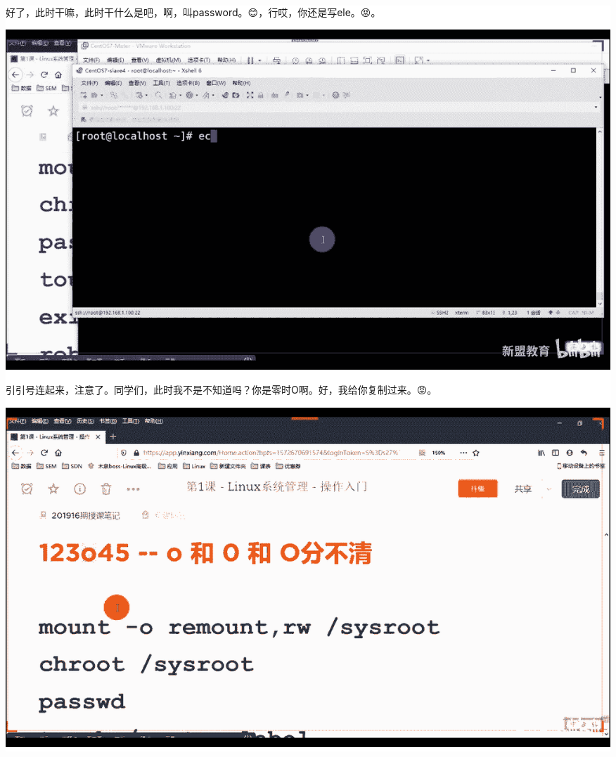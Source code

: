 好了，此时干嘛，此时干什么是吧，啊，叫password。😊，行哎，你还是写ele。😡。

![](img/b3d5381a456d0974fe21e00860a02566_175.png)

引引号连起来，注意了。同学们，此时我不是不知道吗？你是零时O啊。好，我给你复制过来。😡。

![](img/b3d5381a456d0974fe21e00860a02566_177.png)
